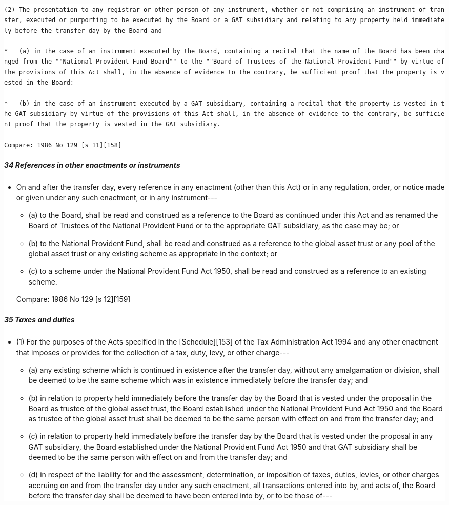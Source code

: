     (2) The presentation to any registrar or other person of any instrument, whether or not comprising an instrument of transfer, executed or purporting to be executed by the Board or a GAT subsidiary and relating to any property held immediately before the transfer day by the Board and---
        
    *   (a) in the case of an instrument executed by the Board, containing a recital that the name of the Board has been changed from the ""National Provident Fund Board"" to the ""Board of Trustees of the National Provident Fund"" by virtue of the provisions of this Act shall, in the absence of evidence to the contrary, be sufficient proof that the property is vested in the Board:
    
    *   (b) in the case of an instrument executed by a GAT subsidiary, containing a recital that the property is vested in the GAT subsidiary by virtue of the provisions of this Act shall, in the absence of evidence to the contrary, be sufficient proof that the property is vested in the GAT subsidiary.
    
    Compare: 1986 No 129 [s 11][158]

##### 34 References in other enactments or instruments
    
*   On and after the transfer day, every reference in any enactment (other than this Act) or in any regulation, order, or notice made or given under any such enactment, or in any instrument---
        
    *   (a) to the Board, shall be read and construed as a reference to the Board as continued under this Act and as renamed the Board of Trustees of the National Provident Fund or to the appropriate GAT subsidiary, as the case may be; or
    
    *   (b) to the National Provident Fund, shall be read and construed as a reference to the global asset trust or any pool of the global asset trust or any existing scheme as appropriate in the context; or
    
    *   (c) to a scheme under the National Provident Fund Act 1950, shall be read and construed as a reference to an existing scheme.
    
    Compare: 1986 No 129 [s 12][159]

##### 35 Taxes and duties
    
*   (1) For the purposes of the Acts specified in the [Schedule][153] of the Tax Administration Act 1994 and any other enactment that imposes or provides for the collection of a tax, duty, levy, or other charge---
        
    *   (a) any existing scheme which is continued in existence after the transfer day, without any amalgamation or division, shall be deemed to be the same scheme which was in existence immediately before the transfer day; and
    
    *   (b) in relation to property held immediately before the transfer day by the Board that is vested under the proposal in the Board as trustee of the global asset trust, the Board established under the National Provident Fund Act 1950 and the Board as trustee of the global asset trust shall be deemed to be the same person with effect on and from the transfer day; and
    
    *   (c) in relation to property held immediately before the transfer day by the Board that is vested under the proposal in any GAT subsidiary, the Board established under the National Provident Fund Act 1950 and that GAT subsidiary shall be deemed to be the same person with effect on and from the transfer day; and
    
    *   (d) in respect of the liability for and the assessment, determination, or imposition of taxes, duties, levies, or other charges accruing on and from the transfer day under any such enactment, all transactions entered into by, and acts of, the Board before the transfer day shall be deemed to have been entered into by, or to be those of---
            